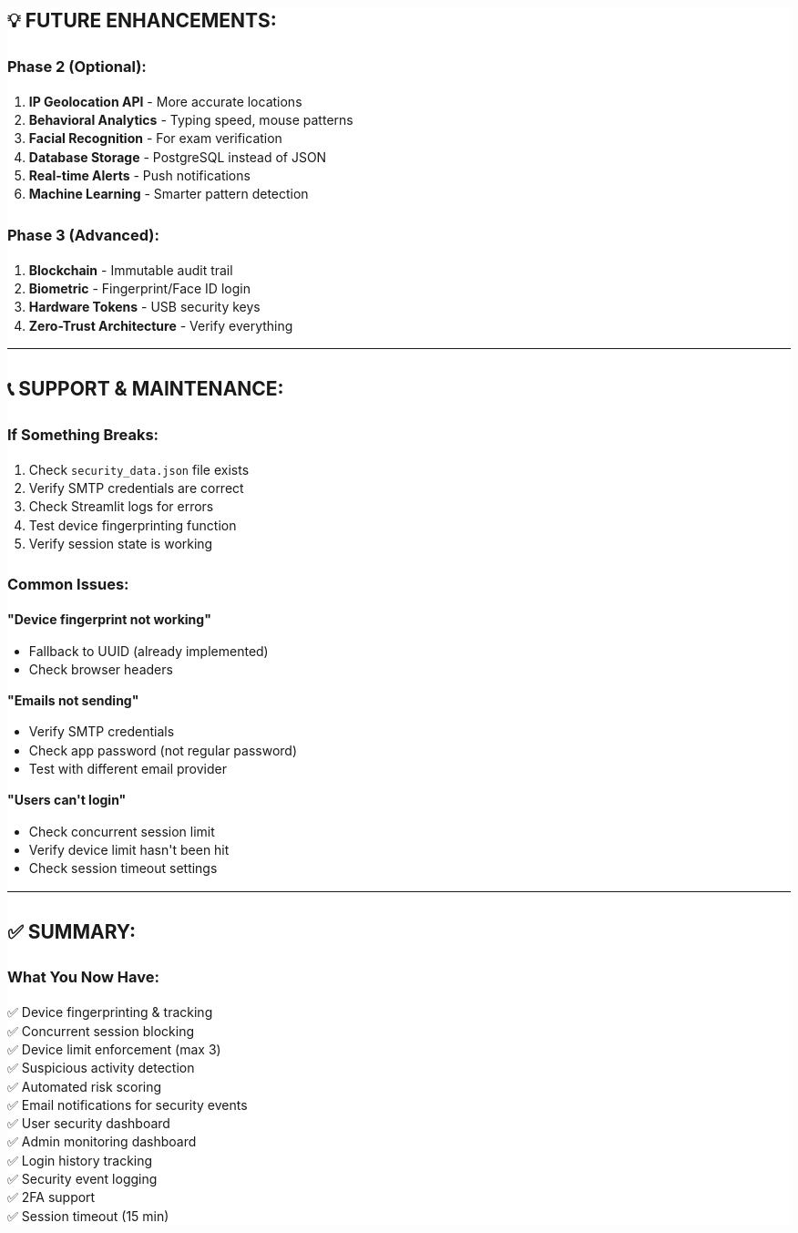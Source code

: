 
## **💡 FUTURE ENHANCEMENTS:**

### **Phase 2 (Optional):**
1. **IP Geolocation API** - More accurate locations
2. **Behavioral Analytics** - Typing speed, mouse patterns
3. **Facial Recognition** - For exam verification
4. **Database Storage** - PostgreSQL instead of JSON
5. **Real-time Alerts** - Push notifications
6. **Machine Learning** - Smarter pattern detection

### **Phase 3 (Advanced):**
1. **Blockchain** - Immutable audit trail
2. **Biometric** - Fingerprint/Face ID login
3. **Hardware Tokens** - USB security keys
4. **Zero-Trust Architecture** - Verify everything

---

## **📞 SUPPORT & MAINTENANCE:**

### **If Something Breaks:**
1. Check `security_data.json` file exists
2. Verify SMTP credentials are correct
3. Check Streamlit logs for errors
4. Test device fingerprinting function
5. Verify session state is working

### **Common Issues:**
**"Device fingerprint not working"**
- Fallback to UUID (already implemented)
- Check browser headers

**"Emails not sending"**
- Verify SMTP credentials
- Check app password (not regular password)
- Test with different email provider

**"Users can't login"**
- Check concurrent session limit
- Verify device limit hasn't been hit
- Check session timeout settings

---

## **✅ SUMMARY:**

### **What You Now Have:**
✅ Device fingerprinting & tracking  
✅ Concurrent session blocking  
✅ Device limit enforcement (max 3)  
✅ Suspicious activity detection  
✅ Automated risk scoring  
✅ Email notifications for security events  
✅ User security dashboard  
✅ Admin monitoring dashboard  
✅ Login history tracking  
✅ Security event logging  
✅ 2FA support  
✅ Session timeout (15 min)  
